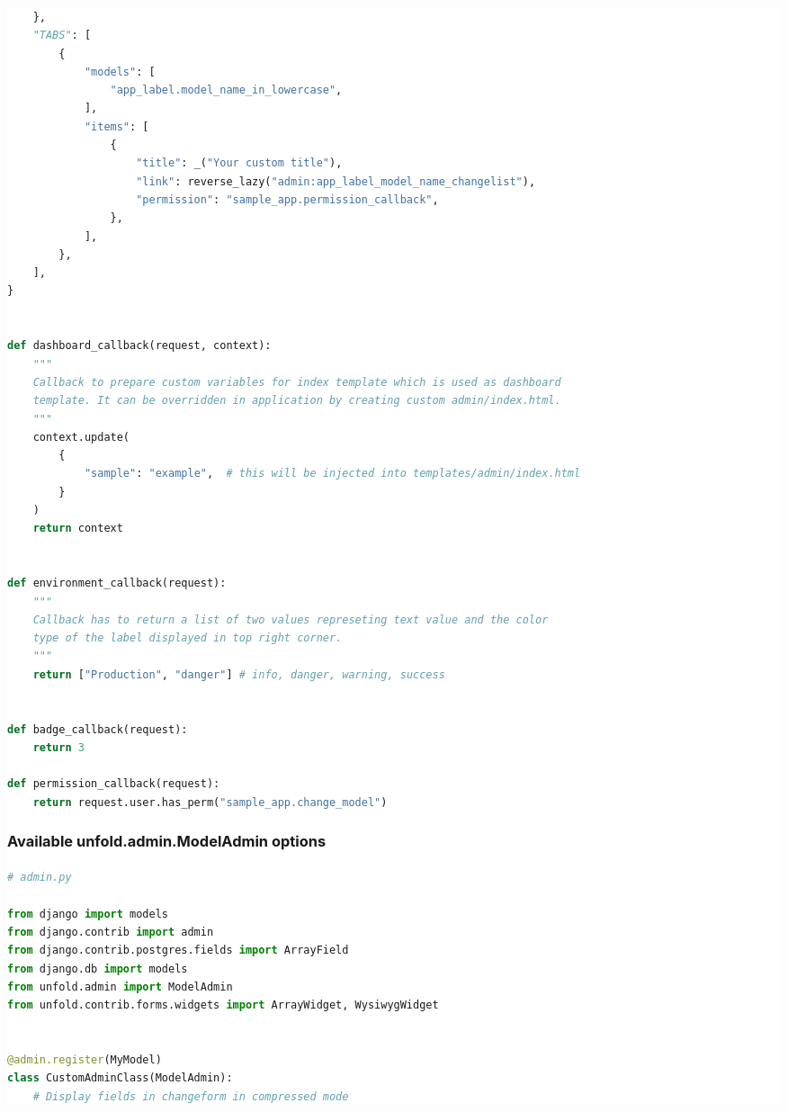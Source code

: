 ```python
    },
    "TABS": [
        {
            "models": [
                "app_label.model_name_in_lowercase",
            ],
            "items": [
                {
                    "title": _("Your custom title"),
                    "link": reverse_lazy("admin:app_label_model_name_changelist"),
                    "permission": "sample_app.permission_callback",
                },
            ],
        },
    ],
}


def dashboard_callback(request, context):
    """
    Callback to prepare custom variables for index template which is used as dashboard
    template. It can be overridden in application by creating custom admin/index.html.
    """
    context.update(
        {
            "sample": "example",  # this will be injected into templates/admin/index.html
        }
    )
    return context


def environment_callback(request):
    """
    Callback has to return a list of two values represeting text value and the color
    type of the label displayed in top right corner.
    """
    return ["Production", "danger"] # info, danger, warning, success


def badge_callback(request):
    return 3

def permission_callback(request):
    return request.user.has_perm("sample_app.change_model")

```

### Available unfold.admin.ModelAdmin options

```python
# admin.py

from django import models
from django.contrib import admin
from django.contrib.postgres.fields import ArrayField
from django.db import models
from unfold.admin import ModelAdmin
from unfold.contrib.forms.widgets import ArrayWidget, WysiwygWidget


@admin.register(MyModel)
class CustomAdminClass(ModelAdmin):
    # Display fields in changeform in compressed mode
```
